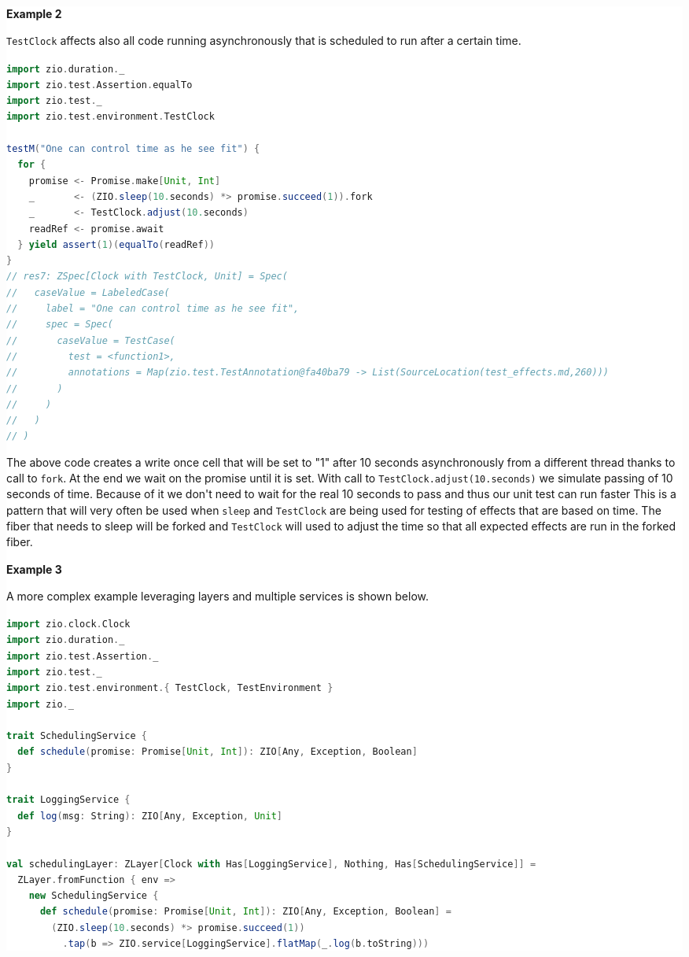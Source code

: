 **Example 2**

`TestClock` affects also all code running asynchronously that is scheduled to run after a certain time.

```scala
import zio.duration._
import zio.test.Assertion.equalTo
import zio.test._
import zio.test.environment.TestClock

testM("One can control time as he see fit") {
  for {
    promise <- Promise.make[Unit, Int]
    _       <- (ZIO.sleep(10.seconds) *> promise.succeed(1)).fork
    _       <- TestClock.adjust(10.seconds)
    readRef <- promise.await
  } yield assert(1)(equalTo(readRef))
}
// res7: ZSpec[Clock with TestClock, Unit] = Spec(
//   caseValue = LabeledCase(
//     label = "One can control time as he see fit",
//     spec = Spec(
//       caseValue = TestCase(
//         test = <function1>,
//         annotations = Map(zio.test.TestAnnotation@fa40ba79 -> List(SourceLocation(test_effects.md,260)))
//       )
//     )
//   )
// )
```

The above code creates a write once cell that will be set to "1" after 10 seconds asynchronously from a different thread thanks to call to `fork`. At the end we wait on the promise until it is set. With call to `TestClock.adjust(10.seconds)` we simulate passing of 10 seconds of time. Because of it we don't need to wait for the real 10 seconds to pass and thus our unit test can run faster This is a pattern that will very often be used when `sleep` and `TestClock` are being used for testing of effects that are based on time. The fiber that needs to sleep will be forked and `TestClock` will used to adjust the time so that all expected effects are run in the forked fiber.

**Example 3**

A more complex example leveraging layers and multiple services is shown below. 

```scala
import zio.clock.Clock
import zio.duration._
import zio.test.Assertion._
import zio.test._
import zio.test.environment.{ TestClock, TestEnvironment }
import zio._

trait SchedulingService {
  def schedule(promise: Promise[Unit, Int]): ZIO[Any, Exception, Boolean]
}

trait LoggingService {
  def log(msg: String): ZIO[Any, Exception, Unit]
}

val schedulingLayer: ZLayer[Clock with Has[LoggingService], Nothing, Has[SchedulingService]] =
  ZLayer.fromFunction { env =>
    new SchedulingService {
      def schedule(promise: Promise[Unit, Int]): ZIO[Any, Exception, Boolean] =
        (ZIO.sleep(10.seconds) *> promise.succeed(1))
          .tap(b => ZIO.service[LoggingService].flatMap(_.log(b.toString)))
```